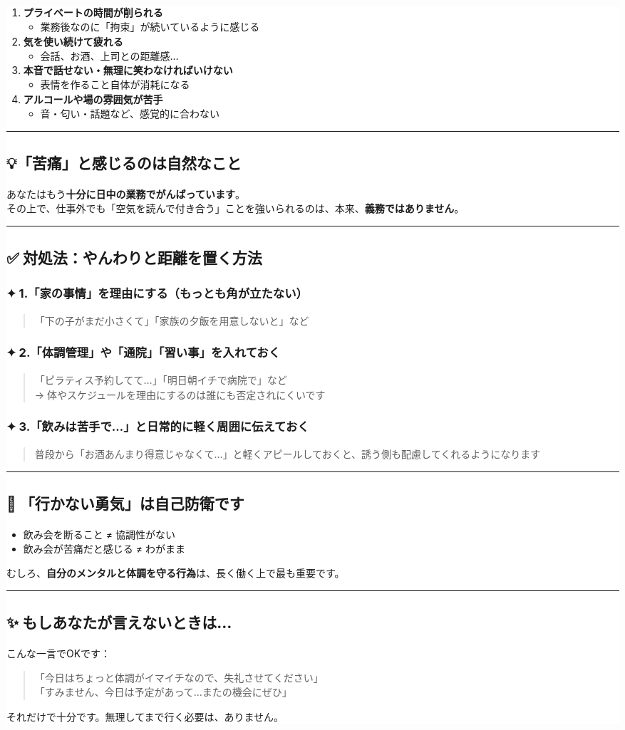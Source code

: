 1.  **プライベートの時間が削られる**
    *   業務後なのに「拘束」が続いているように感じる
2.  **気を使い続けて疲れる**
    *   会話、お酒、上司との距離感…
3.  **本音で話せない・無理に笑わなければいけない**
    *   表情を作ること自体が消耗になる
4.  **アルコールや場の雰囲気が苦手**
    *   音・匂い・話題など、感覚的に合わない
        

* * *

💡「苦痛」と感じるのは自然なこと
-----------------

あなたはもう**十分に日中の業務でがんばっています**。  
その上で、仕事外でも「空気を読んで付き合う」ことを強いられるのは、本来、**義務ではありません**。

* * *

✅ 対処法：やんわりと距離を置く方法
------------------

### ✦ 1.「家の事情」を理由にする（もっとも角が立たない）

> 「下の子がまだ小さくて」「家族の夕飯を用意しないと」など

### ✦ 2.「体調管理」や「通院」「習い事」を入れておく

> 「ピラティス予約してて…」「明日朝イチで病院で」など  
> → 体やスケジュールを理由にするのは誰にも否定されにくいです

### ✦ 3.「飲みは苦手で…」と日常的に軽く周囲に伝えておく

> 普段から「お酒あんまり得意じゃなくて…」と軽くアピールしておくと、誘う側も配慮してくれるようになります

* * *

🌈 「行かない勇気」は自己防衛です
------------------

*   飲み会を断ること ≠ 協調性がない
*   飲み会が苦痛だと感じる ≠ わがまま
    

むしろ、**自分のメンタルと体調を守る行為**は、長く働く上で最も重要です。

* * *

✨ もしあなたが言えないときは…
----------------

こんな一言でOKです：

> 「今日はちょっと体調がイマイチなので、失礼させてください」  
> 「すみません、今日は予定があって…またの機会にぜひ」

それだけで十分です。無理してまで行く必要は、ありません。
